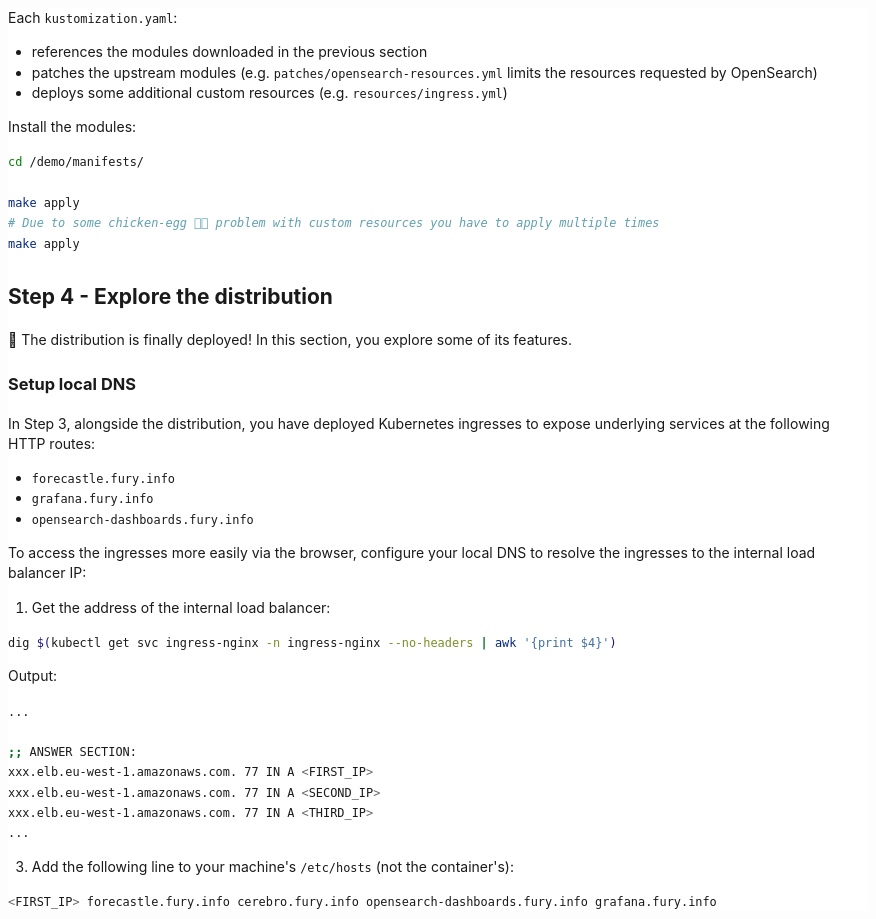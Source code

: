 Each `kustomization.yaml`:

- references the modules downloaded in the previous section
- patches the upstream modules (e.g. `patches/opensearch-resources.yml` limits the resources requested by OpenSearch)
- deploys some additional custom resources (e.g. `resources/ingress.yml`)

Install the modules:

```bash
cd /demo/manifests/

make apply
# Due to some chicken-egg 🐓🥚 problem with custom resources you have to apply multiple times
make apply
```

## Step 4 - Explore the distribution

🚀 The distribution is finally deployed! In this section, you explore some of its features.

### Setup local DNS

In Step 3, alongside the distribution, you have deployed Kubernetes ingresses to expose underlying services at the following HTTP routes:

- `forecastle.fury.info`
- `grafana.fury.info`
- `opensearch-dashboards.fury.info`

To access the ingresses more easily via the browser, configure your local DNS to resolve the ingresses to the internal load balancer IP:

1. Get the address of the internal load balancer:

```bash
dig $(kubectl get svc ingress-nginx -n ingress-nginx --no-headers | awk '{print $4}')
```

Output:

```bash
...

;; ANSWER SECTION:
xxx.elb.eu-west-1.amazonaws.com. 77 IN A <FIRST_IP>
xxx.elb.eu-west-1.amazonaws.com. 77 IN A <SECOND_IP>
xxx.elb.eu-west-1.amazonaws.com. 77 IN A <THIRD_IP>
...

```

3. Add the following line to your machine's `/etc/hosts` (not the container's):

```bash
<FIRST_IP> forecastle.fury.info cerebro.fury.info opensearch-dashboards.fury.info grafana.fury.info
```
